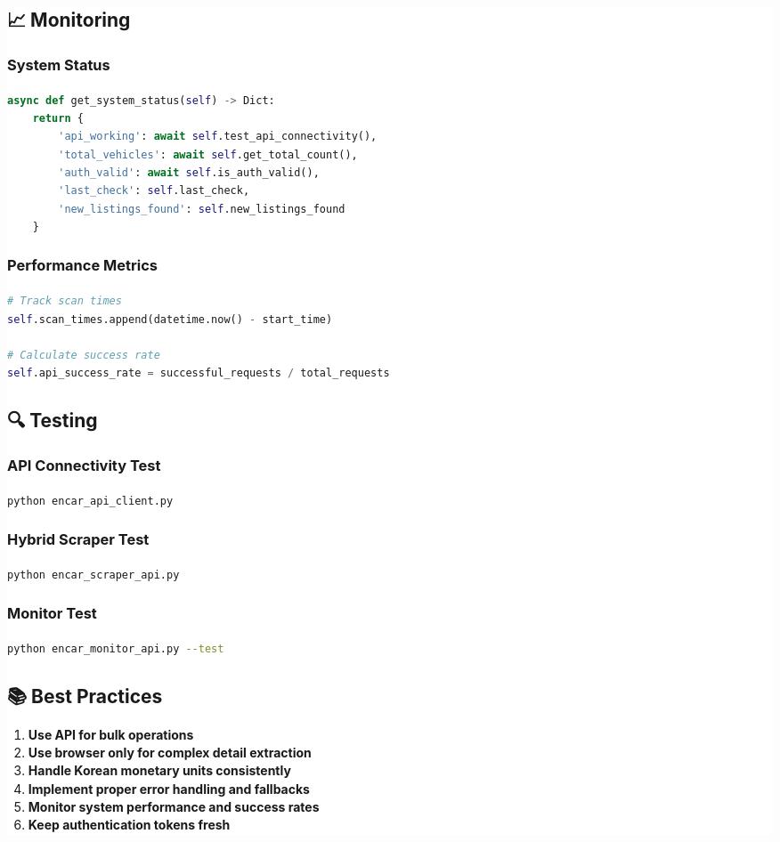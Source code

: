 ## 📈 **Monitoring**

### **System Status**

```python
async def get_system_status(self) -> Dict:
    return {
        'api_working': await self.test_api_connectivity(),
        'total_vehicles': await self.get_total_count(),
        'auth_valid': await self.is_auth_valid(),
        'last_check': self.last_check,
        'new_listings_found': self.new_listings_found
    }
```

### **Performance Metrics**

```python
# Track scan times
self.scan_times.append(datetime.now() - start_time)

# Calculate success rate
self.api_success_rate = successful_requests / total_requests
```

## 🔍 **Testing**

### **API Connectivity Test**

```bash
python encar_api_client.py
```

### **Hybrid Scraper Test**

```bash
python encar_scraper_api.py
```

### **Monitor Test**

```bash
python encar_monitor_api.py --test
```

## 📚 **Best Practices**

1. **Use API for bulk operations**
2. **Use browser only for complex detail extraction**
3. **Handle Korean monetary units consistently**
4. **Implement proper error handling and fallbacks**
5. **Monitor system performance and success rates**
6. **Keep authentication tokens fresh**

